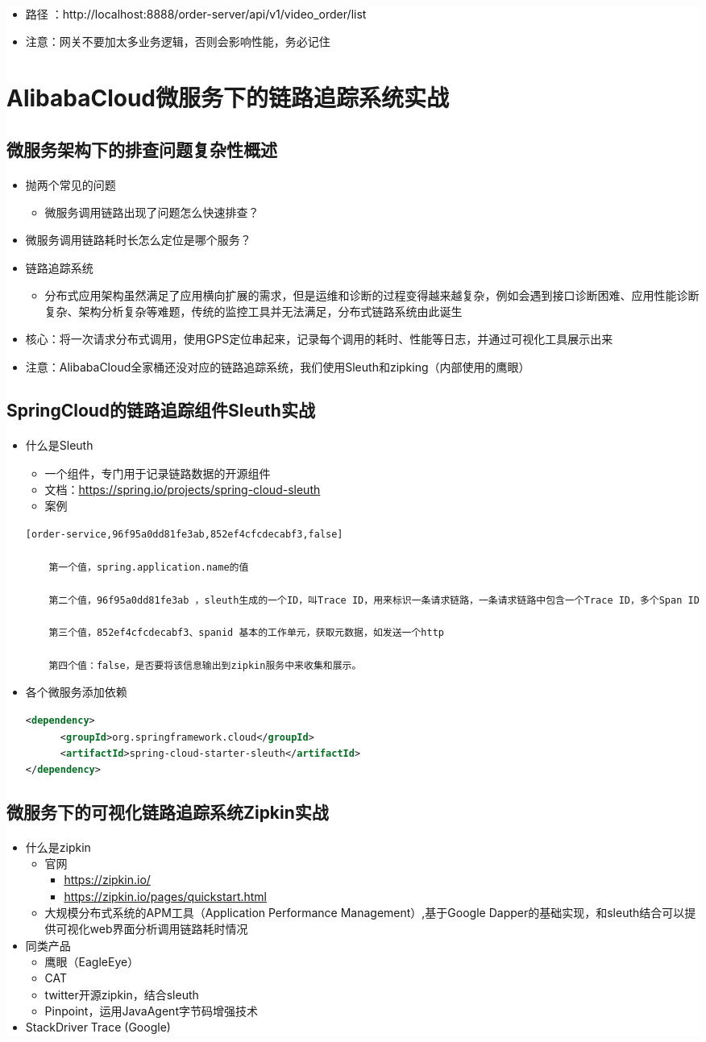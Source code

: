 - 路径 ：http://localhost:8888/order-server/api/v1/video_order/list

- 注意：网关不要加太多业务逻辑，否则会影响性能，务必记住

# AlibabaCloud微服务下的链路追踪系统实战

## 微服务架构下的排查问题复杂性概述

- 抛两个常见的问题
  - 微服务调用链路出现了问题怎么快速排查？
- 微服务调用链路耗时长怎么定位是哪个服务？
- 链路追踪系统
  - 分布式应用架构虽然满足了应用横向扩展的需求，但是运维和诊断的过程变得越来越复杂，例如会遇到接口诊断困难、应用性能诊断复杂、架构分析复杂等难题，传统的监控工具并无法满足，分布式链路系统由此诞生
- 核心：将一次请求分布式调用，使用GPS定位串起来，记录每个调用的耗时、性能等日志，并通过可视化工具展示出来

- 注意：AlibabaCloud全家桶还没对应的链路追踪系统，我们使用Sleuth和zipking（内部使用的鹰眼）

## SpringCloud的链路追踪组件Sleuth实战

- 什么是Sleuth

  - 一个组件，专门用于记录链路数据的开源组件
  - 文档：https://spring.io/projects/spring-cloud-sleuth
  - 案例

  ```
  [order-service,96f95a0dd81fe3ab,852ef4cfcdecabf3,false]
      
      第一个值，spring.application.name的值
      
      第二个值，96f95a0dd81fe3ab ，sleuth生成的一个ID，叫Trace ID，用来标识一条请求链路，一条请求链路中包含一个Trace ID，多个Span ID
      
      第三个值，852ef4cfcdecabf3、spanid 基本的工作单元，获取元数据，如发送一个http
      
      第四个值：false，是否要将该信息输出到zipkin服务中来收集和展示。
  ```

- 各个微服务添加依赖

  ```xml
  <dependency>
        <groupId>org.springframework.cloud</groupId>
        <artifactId>spring-cloud-starter-sleuth</artifactId>
  </dependency>
  ```

##  微服务下的可视化链路追踪系统Zipkin实战

- 什么是zipkin
  - 官网
    - https://zipkin.io/
    - https://zipkin.io/pages/quickstart.html
  - 大规模分布式系统的APM工具（Application Performance Management）,基于Google Dapper的基础实现，和sleuth结合可以提供可视化web界面分析调用链路耗时情况
- 同类产品
  - 鹰眼（EagleEye）
  - CAT
  - twitter开源zipkin，结合sleuth
  - Pinpoint，运用JavaAgent字节码增强技术
- StackDriver Trace (Google)
